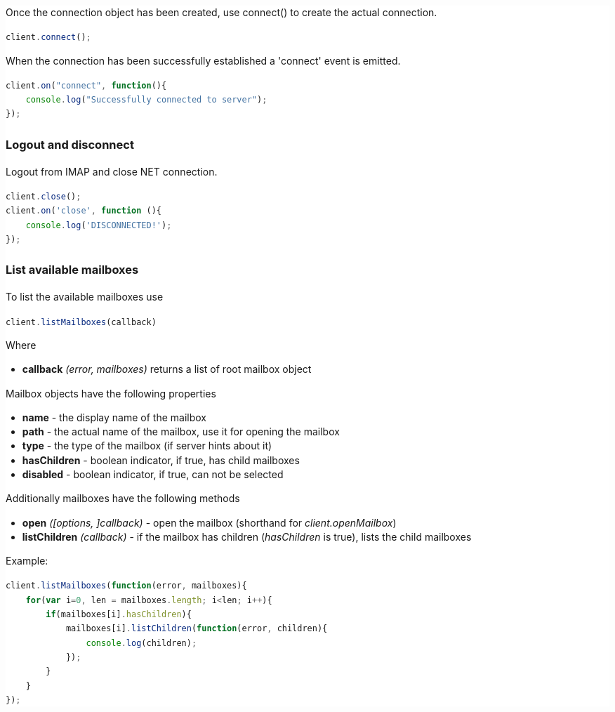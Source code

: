 Once the connection object has been created, use connect() to create the actual connection.
```javascript
client.connect();
```

When the connection has been successfully established a 'connect' event is emitted.
```javascript
client.on("connect", function(){
    console.log("Successfully connected to server");
});
```

### Logout and disconnect

Logout from IMAP and close NET connection.

```javascript
client.close();
client.on('close', function (){
    console.log('DISCONNECTED!');
});
```

### List available mailboxes

To list the available mailboxes use
```javascript
client.listMailboxes(callback)
```

Where

  * **callback** *(error, mailboxes)* returns a list of root mailbox object

Mailbox objects have the following properties

  * **name** - the display name of the mailbox
  * **path** - the actual name of the mailbox, use it for opening the mailbox
  * **type** - the type of the mailbox (if server hints about it)
  * **hasChildren** - boolean indicator, if true, has child mailboxes
  * **disabled** - boolean indicator, if true, can not be selected

Additionally mailboxes have the following methods

  * **open** *([options, ]callback)* - open the mailbox (shorthand for *client.openMailbox*)
  * **listChildren** *(callback)* - if the mailbox has children (*hasChildren* is true), lists the child mailboxes

Example:
```javascript
client.listMailboxes(function(error, mailboxes){
    for(var i=0, len = mailboxes.length; i<len; i++){
        if(mailboxes[i].hasChildren){
            mailboxes[i].listChildren(function(error, children){
                console.log(children);
            });
        }
    }
});
```
